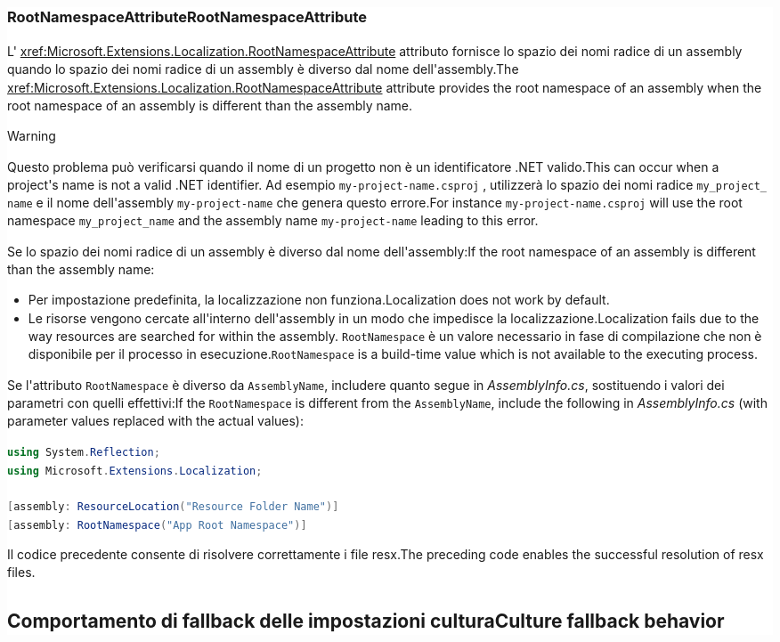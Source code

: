### <a name="rootnamespaceattribute"></a><span data-ttu-id="7ad06-218">RootNamespaceAttribute</span><span class="sxs-lookup"><span data-stu-id="7ad06-218">RootNamespaceAttribute</span></span> 

<span data-ttu-id="7ad06-219">L' <xref:Microsoft.Extensions.Localization.RootNamespaceAttribute> attributo fornisce lo spazio dei nomi radice di un assembly quando lo spazio dei nomi radice di un assembly è diverso dal nome dell'assembly.</span><span class="sxs-lookup"><span data-stu-id="7ad06-219">The <xref:Microsoft.Extensions.Localization.RootNamespaceAttribute> attribute provides the root namespace of an assembly when the root namespace of an assembly is different than the assembly name.</span></span> 

> [!WARNING]
> <span data-ttu-id="7ad06-220">Questo problema può verificarsi quando il nome di un progetto non è un identificatore .NET valido.</span><span class="sxs-lookup"><span data-stu-id="7ad06-220">This can occur when a project's name is not a valid .NET identifier.</span></span> <span data-ttu-id="7ad06-221">Ad esempio `my-project-name.csproj` , utilizzerà lo spazio dei nomi radice `my_project_name` e il nome dell'assembly `my-project-name` che genera questo errore.</span><span class="sxs-lookup"><span data-stu-id="7ad06-221">For instance `my-project-name.csproj` will use the root namespace `my_project_name` and the assembly name `my-project-name` leading to this error.</span></span> 

<span data-ttu-id="7ad06-222">Se lo spazio dei nomi radice di un assembly è diverso dal nome dell'assembly:</span><span class="sxs-lookup"><span data-stu-id="7ad06-222">If the root namespace of an assembly is different than the assembly name:</span></span>

* <span data-ttu-id="7ad06-223">Per impostazione predefinita, la localizzazione non funziona.</span><span class="sxs-lookup"><span data-stu-id="7ad06-223">Localization does not work by default.</span></span>
* <span data-ttu-id="7ad06-224">Le risorse vengono cercate all'interno dell'assembly in un modo che impedisce la localizzazione.</span><span class="sxs-lookup"><span data-stu-id="7ad06-224">Localization fails due to the way resources are searched for within the assembly.</span></span> <span data-ttu-id="7ad06-225">`RootNamespace` è un valore necessario in fase di compilazione che non è disponibile per il processo in esecuzione.</span><span class="sxs-lookup"><span data-stu-id="7ad06-225">`RootNamespace` is a build-time value which is not available to the executing process.</span></span> 

<span data-ttu-id="7ad06-226">Se l'attributo `RootNamespace` è diverso da `AssemblyName`, includere quanto segue in *AssemblyInfo.cs*, sostituendo i valori dei parametri con quelli effettivi:</span><span class="sxs-lookup"><span data-stu-id="7ad06-226">If the `RootNamespace` is different from the `AssemblyName`, include the following in *AssemblyInfo.cs* (with parameter values replaced with the actual values):</span></span>

```csharp
using System.Reflection;
using Microsoft.Extensions.Localization;

[assembly: ResourceLocation("Resource Folder Name")]
[assembly: RootNamespace("App Root Namespace")]
```

<span data-ttu-id="7ad06-227">Il codice precedente consente di risolvere correttamente i file resx.</span><span class="sxs-lookup"><span data-stu-id="7ad06-227">The preceding code enables the successful resolution of resx files.</span></span>

## <a name="culture-fallback-behavior"></a><span data-ttu-id="7ad06-228">Comportamento di fallback delle impostazioni cultura</span><span class="sxs-lookup"><span data-stu-id="7ad06-228">Culture fallback behavior</span></span>
